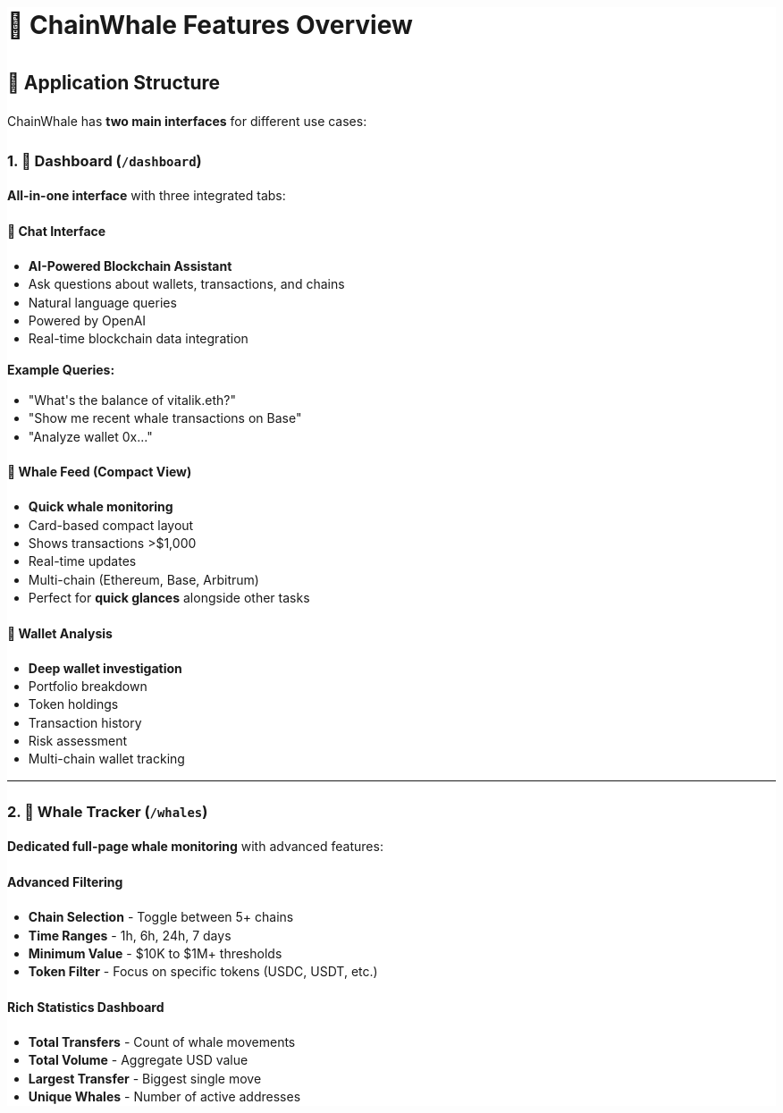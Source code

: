 # 🚀 ChainWhale Features Overview

## 📱 Application Structure

ChainWhale has **two main interfaces** for different use cases:

### 1. 🚀 Dashboard (`/dashboard`)
**All-in-one interface** with three integrated tabs:

#### 💬 Chat Interface
- **AI-Powered Blockchain Assistant**
- Ask questions about wallets, transactions, and chains
- Natural language queries
- Powered by OpenAI
- Real-time blockchain data integration

**Example Queries:**
- "What's the balance of vitalik.eth?"
- "Show me recent whale transactions on Base"
- "Analyze wallet 0x..."

#### 🐋 Whale Feed (Compact View)
- **Quick whale monitoring**
- Card-based compact layout
- Shows transactions >$1,000
- Real-time updates
- Multi-chain (Ethereum, Base, Arbitrum)
- Perfect for **quick glances** alongside other tasks

#### 💼 Wallet Analysis
- **Deep wallet investigation**
- Portfolio breakdown
- Token holdings
- Transaction history
- Risk assessment
- Multi-chain wallet tracking

---

### 2. 🐋 Whale Tracker (`/whales`)
**Dedicated full-page whale monitoring** with advanced features:

#### Advanced Filtering
- **Chain Selection** - Toggle between 5+ chains
- **Time Ranges** - 1h, 6h, 24h, 7 days
- **Minimum Value** - $10K to $1M+ thresholds
- **Token Filter** - Focus on specific tokens (USDC, USDT, etc.)

#### Rich Statistics Dashboard
- **Total Transfers** - Count of whale movements
- **Total Volume** - Aggregate USD value
- **Largest Transfer** - Biggest single move
- **Unique Whales** - Number of active addresses

